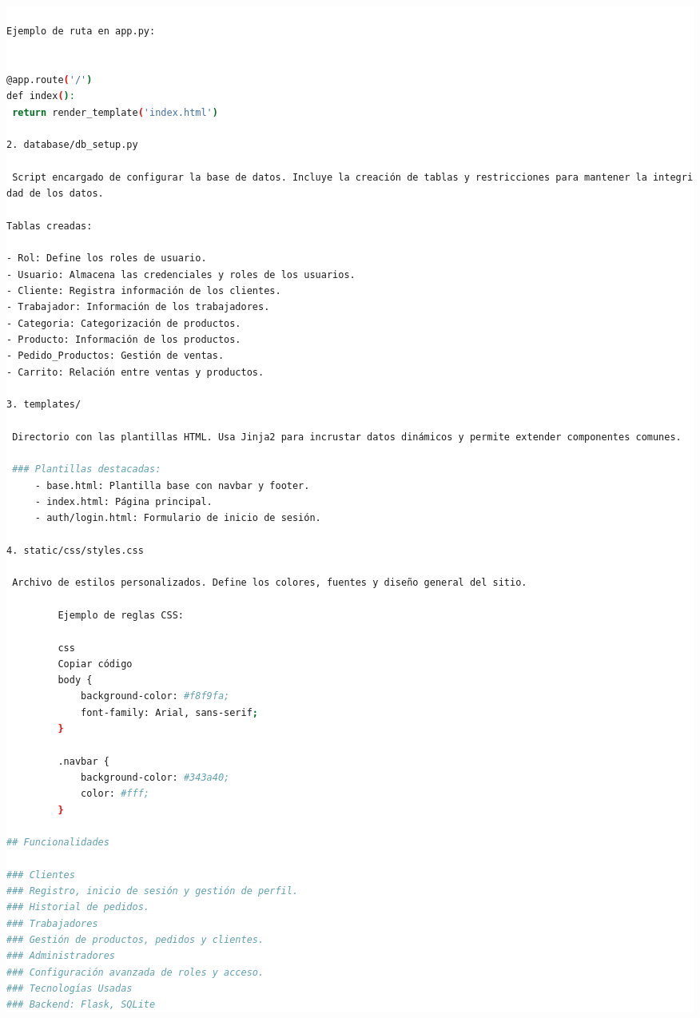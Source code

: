    ```bash

Ejemplo de ruta en app.py:


@app.route('/')
def index():
    return render_template('index.html')

2. database/db_setup.py

    Script encargado de configurar la base de datos. Incluye la creación de tablas y restricciones para mantener la integridad de los datos.

Tablas creadas:

- Rol: Define los roles de usuario.
- Usuario: Almacena las credenciales y roles de los usuarios.
- Cliente: Registra información de los clientes.
- Trabajador: Información de los trabajadores.
- Categoria: Categorización de productos.
- Producto: Información de los productos.
- Pedido_Productos: Gestión de ventas.
- Carrito: Relación entre ventas y productos.

3. templates/

    Directorio con las plantillas HTML. Usa Jinja2 para incrustar datos dinámicos y permite extender componentes comunes.

    ### Plantillas destacadas:
        - base.html: Plantilla base con navbar y footer.
        - index.html: Página principal.
        - auth/login.html: Formulario de inicio de sesión.

4. static/css/styles.css

    Archivo de estilos personalizados. Define los colores, fuentes y diseño general del sitio.

            Ejemplo de reglas CSS:

            css
            Copiar código
            body {
                background-color: #f8f9fa;
                font-family: Arial, sans-serif;
            }

            .navbar {
                background-color: #343a40;
                color: #fff;
            }

## Funcionalidades

### Clientes
### Registro, inicio de sesión y gestión de perfil.
### Historial de pedidos.
### Trabajadores
### Gestión de productos, pedidos y clientes.
### Administradores
### Configuración avanzada de roles y acceso.
### Tecnologías Usadas
### Backend: Flask, SQLite
   ```